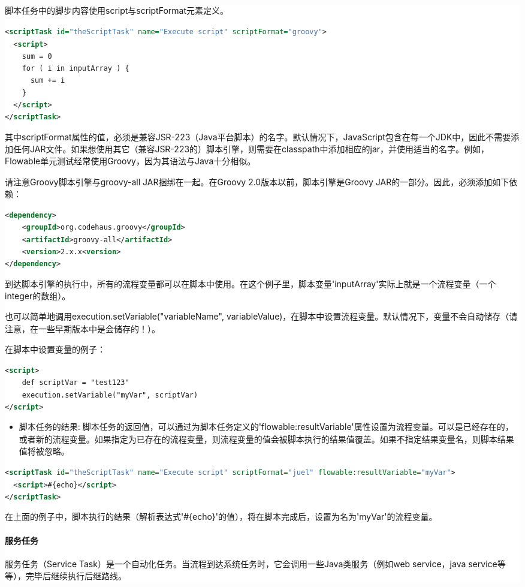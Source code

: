 

脚本任务中的脚步内容使用script与scriptFormat元素定义。

```xml
<scriptTask id="theScriptTask" name="Execute script" scriptFormat="groovy">
  <script>
    sum = 0
    for ( i in inputArray ) {
      sum += i
    }
  </script>
</scriptTask>
```

其中scriptFormat属性的值，必须是兼容JSR-223（Java平台脚本）的名字。默认情况下，JavaScript包含在每一个JDK中，因此不需要添加任何JAR文件。如果想使用其它（兼容JSR-223的）脚本引擎，则需要在classpath中添加相应的jar，并使用适当的名字。例如，Flowable单元测试经常使用Groovy，因为其语法与Java十分相似。

请注意Groovy脚本引擎与groovy-all JAR捆绑在一起。在Groovy 2.0版本以前，脚本引擎是Groovy JAR的一部分。因此，必须添加如下依赖：

```xml
<dependency>
    <groupId>org.codehaus.groovy</groupId>
    <artifactId>groovy-all</artifactId>
    <version>2.x.x<version>
</dependency>
```

到达脚本引擎的执行中，所有的流程变量都可以在脚本中使用。在这个例子里，脚本变量'inputArray'实际上就是一个流程变量（一个integer的数组）。

也可以简单地调用execution.setVariable("variableName", variableValue)，在脚本中设置流程变量。默认情况下，变量不会自动储存（请注意，在一些早期版本中是会储存的！）。

在脚本中设置变量的例子：

```xml
<script>
    def scriptVar = "test123"
    execution.setVariable("myVar", scriptVar)
</script>
```

- 脚本任务的结果:
  脚本任务的返回值，可以通过为脚本任务定义的'flowable:resultVariable'属性设置为流程变量。可以是已经存在的，或者新的流程变量。如果指定为已存在的流程变量，则流程变量的值会被脚本执行的结果值覆盖。如果不指定结果变量名，则脚本结果值将被忽略。

```xml
<scriptTask id="theScriptTask" name="Execute script" scriptFormat="juel" flowable:resultVariable="myVar">
  <script>#{echo}</script>
</scriptTask>
```

在上面的例子中，脚本执行的结果（解析表达式'#{echo}'的值），将在脚本完成后，设置为名为'myVar'的流程变量。



#### 服务任务

服务任务（Service Task）是一个自动化任务。当流程到达系统任务时，它会调用一些Java类服务（例如web service，java service等等），完毕后继续执行后继路线。
